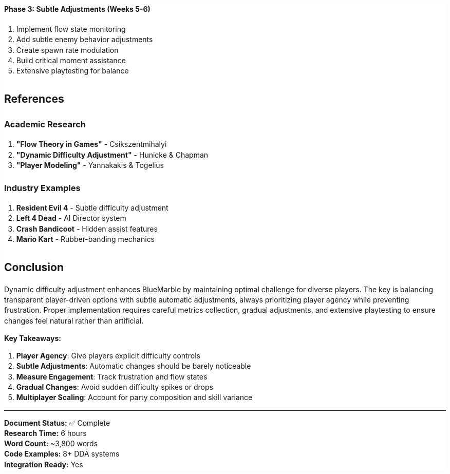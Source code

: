 #### Phase 3: Subtle Adjustments (Weeks 5-6)
1. Implement flow state monitoring
2. Add subtle enemy behavior adjustments
3. Create spawn rate modulation
4. Build critical moment assistance
5. Extensive playtesting for balance

## References

### Academic Research
1. **"Flow Theory in Games"** - Csikszentmihalyi
2. **"Dynamic Difficulty Adjustment"** - Hunicke & Chapman
3. **"Player Modeling"** - Yannakakis & Togelius

### Industry Examples
1. **Resident Evil 4** - Subtle difficulty adjustment
2. **Left 4 Dead** - AI Director system
3. **Crash Bandicoot** - Hidden assist features
4. **Mario Kart** - Rubber-banding mechanics

## Conclusion

Dynamic difficulty adjustment enhances BlueMarble by maintaining optimal challenge for diverse players. The key is balancing transparent player-driven options with subtle automatic adjustments, always prioritizing player agency while preventing frustration. Proper implementation requires careful metrics collection, gradual adjustments, and extensive playtesting to ensure changes feel natural rather than artificial.

**Key Takeaways:**
1. **Player Agency**: Give players explicit difficulty controls
2. **Subtle Adjustments**: Automatic changes should be barely noticeable
3. **Measure Engagement**: Track frustration and flow states
4. **Gradual Changes**: Avoid sudden difficulty spikes or drops
5. **Multiplayer Scaling**: Account for party composition and skill variance

---

**Document Status:** ✅ Complete  
**Research Time:** 6 hours  
**Word Count:** ~3,800 words  
**Code Examples:** 8+ DDA systems  
**Integration Ready:** Yes
